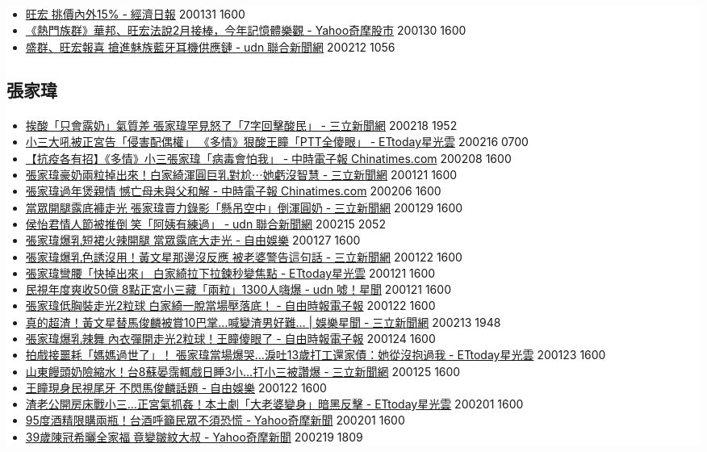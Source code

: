- [旺宏 挑價內外15% - 經濟日報](https://money.udn.com/money/story/5739/4314717 "旺宏 挑價內外15% - 經濟日報") 200131 1600
- [《熱門族群》華邦、旺宏法說2月接棒，今年記憶體樂觀 - Yahoo奇摩股市](https://tw.stock.yahoo.com/news/%E7%86%B1%E9%96%80%E6%97%8F%E7%BE%A4-%E8%8F%AF%E9%82%A6-%E6%97%BA%E5%AE%8F%E6%B3%95%E8%AA%AA2%E6%9C%88%E6%8E%A5%E6%A3%92-%E4%BB%8A%E5%B9%B4%E8%A8%98%E6%86%B6%E9%AB%94%E6%A8%82%E8%A7%80-031330566.html "《熱門族群》華邦、旺宏法說2月接棒，今年記憶體樂觀 - Yahoo奇摩股市") 200130 1600
- [盛群、旺宏報喜 搶進魅族藍牙耳機供應鏈 - udn 聯合新聞網](https://udn.com/news/story/7240/4338440 "盛群、旺宏報喜 搶進魅族藍牙耳機供應鏈 - udn 聯合新聞網") 200212 1056

## 張家瑋


- [挨酸「只會露奶」氣質差 張家瑋罕見怒了「7字回擊酸民」 - 三立新聞網](https://www.setn.com/News.aspx?NewsID=692078 "挨酸「只會露奶」氣質差 張家瑋罕見怒了「7字回擊酸民」 - 三立新聞網") 200218 1952
- [小三大吼被正宮告「侵害配偶權」 《多情》狠酸王瞳「PTT全傻眼」 - ETtoday星光雲](https://star.ettoday.net/news/1646466 "小三大吼被正宮告「侵害配偶權」 《多情》狠酸王瞳「PTT全傻眼」 - ETtoday星光雲") 200216 0700
- [【抗疫各有招】《多情》小三張家瑋「病毒會怕我」 - 中時電子報 Chinatimes.com](https://www.chinatimes.com/realtimenews/20200208002071-260404 "【抗疫各有招】《多情》小三張家瑋「病毒會怕我」 - 中時電子報 Chinatimes.com") 200208 1600
- [張家瑋豪奶兩粒掉出來！白家綺渾圓巨乳對尬⋯她虧沒智慧 - 三立新聞網](https://www.setn.com/News.aspx?NewsID=676975 "張家瑋豪奶兩粒掉出來！白家綺渾圓巨乳對尬⋯她虧沒智慧 - 三立新聞網") 200121 1600
- [張家瑋過年煲親情 憾亡母未與父和解 - 中時電子報 Chinatimes.com](https://www.chinatimes.com/newspapers/20200206000828-260112 "張家瑋過年煲親情 憾亡母未與父和解 - 中時電子報 Chinatimes.com") 200206 1600
- [當眾開腿露底褲走光 張家瑋賣力錄影「懸吊空中」倒渾圓奶 - 三立新聞網](https://www.setn.com/News.aspx?NewsID=679840 "當眾開腿露底褲走光 張家瑋賣力錄影「懸吊空中」倒渾圓奶 - 三立新聞網") 200129 1600
- [侯怡君情人節被推倒 笑「阿姨有練過」 - udn 聯合新聞網](https://stars.udn.com/star/story/10091/4347343 "侯怡君情人節被推倒 笑「阿姨有練過」 - udn 聯合新聞網") 200215 2052
- [張家瑋爆乳短裙火辣開腿 當眾露底大走光 - 自由娛樂](https://ent.ltn.com.tw/news/breakingnews/3050584 "張家瑋爆乳短裙火辣開腿 當眾露底大走光 - 自由娛樂") 200127 1600
- [張家瑋爆乳色誘沒用！黃文星那邊沒反應 被老婆警告這句話 - 三立新聞網](https://www.setn.com/News.aspx?NewsID=676982 "張家瑋爆乳色誘沒用！黃文星那邊沒反應 被老婆警告這句話 - 三立新聞網") 200122 1600
- [張家瑋彎腰「快掉出來」 白家綺拉下拉鍊秒變焦點 - ETtoday星光雲](https://star.ettoday.net/news/1630726 "張家瑋彎腰「快掉出來」 白家綺拉下拉鍊秒變焦點 - ETtoday星光雲") 200121 1600
- [民視年度爽收50億 8點正宮小三藏「兩粒」1300人嗨爆 - udn 噓！星聞](https://stars.udn.com/star/story/10091/4301400 "民視年度爽收50億 8點正宮小三藏「兩粒」1300人嗨爆 - udn 噓！星聞") 200121 1600
- [張家瑋低胸裝走光2粒球 白家綺一脫當場壓落底！ - 自由時報電子報](https://ent.ltn.com.tw/news/breakingnews/3047432 "張家瑋低胸裝走光2粒球 白家綺一脫當場壓落底！ - 自由時報電子報") 200122 1600
- [真的超渣！黃文星替馬俊麟被賞10巴掌…喊變渣男好難… | 娛樂星聞 - 三立新聞網](https://www.setn.com/e/News.aspx?NewsID=689149 "真的超渣！黃文星替馬俊麟被賞10巴掌…喊變渣男好難… | 娛樂星聞 - 三立新聞網") 200213 1948
- [張家瑋爆乳辣舞 內衣彈開走光2粒球！王瞳傻眼了 - 自由時報電子報](https://ent.ltn.com.tw/news/breakingnews/3049307 "張家瑋爆乳辣舞 內衣彈開走光2粒球！王瞳傻眼了 - 自由時報電子報") 200124 1600
- [拍戲接噩耗「媽媽過世了」！ 張家瑋當場爆哭…淚吐13歲打工還家債：她從沒抱過我 - ETtoday星光雲](https://star.ettoday.net/news/1598664 "拍戲接噩耗「媽媽過世了」！ 張家瑋當場爆哭…淚吐13歲打工還家債：她從沒抱過我 - ETtoday星光雲") 200123 1600
- [山東饅頭奶險縮水！台8蘇晏霈輒戲日睡3小…打小三被讚爆 - 三立新聞網](https://www.setn.com/News.aspx?NewsID=677525 "山東饅頭奶險縮水！台8蘇晏霈輒戲日睡3小…打小三被讚爆 - 三立新聞網") 200125 1600
- [王瞳現身民視尾牙 不閃馬俊麟話題 - 自由娛樂](https://ent.ltn.com.tw/news/paper/1347609 "王瞳現身民視尾牙 不閃馬俊麟話題 - 自由娛樂") 200122 1600
- [渣老公開房床戰小三…正宮氣抓姦！本土劇「大老婆變身」暗黑反擊 - ETtoday星光雲](https://star.ettoday.net/news/1635955 "渣老公開房床戰小三…正宮氣抓姦！本土劇「大老婆變身」暗黑反擊 - ETtoday星光雲") 200201 1600
- [95度酒精限購兩瓶！台酒呼籲民眾不須恐慌 - Yahoo奇摩新聞](https://tw.news.yahoo.com/video/95%E5%BA%A6%E9%85%92%E7%B2%BE%E9%99%90%E8%B3%BC%E5%85%A9%E7%93%B6-%E5%8F%B0%E9%85%92%E5%91%BC%E7%B1%B2%E6%B0%91%E7%9C%BE%E4%B8%8D%E9%A0%88%E6%81%90%E6%85%8C-122411764.html "95度酒精限購兩瓶！台酒呼籲民眾不須恐慌 - Yahoo奇摩新聞") 200201 1600
- [39歲陳冠希曬全家福 竟變皺紋大叔 - Yahoo奇摩新聞](https://tw.news.yahoo.com/39%E6%AD%B2%E9%99%B3%E5%86%A0%E5%B8%8C%E6%9B%AC%E5%85%A8%E5%AE%B6%E7%A6%8F-%E7%AB%9F%E8%AE%8A%E7%9A%BA%E7%B4%8B%E5%A4%A7%E5%8F%94-100505163.html "39歲陳冠希曬全家福 竟變皺紋大叔 - Yahoo奇摩新聞") 200219 1809
